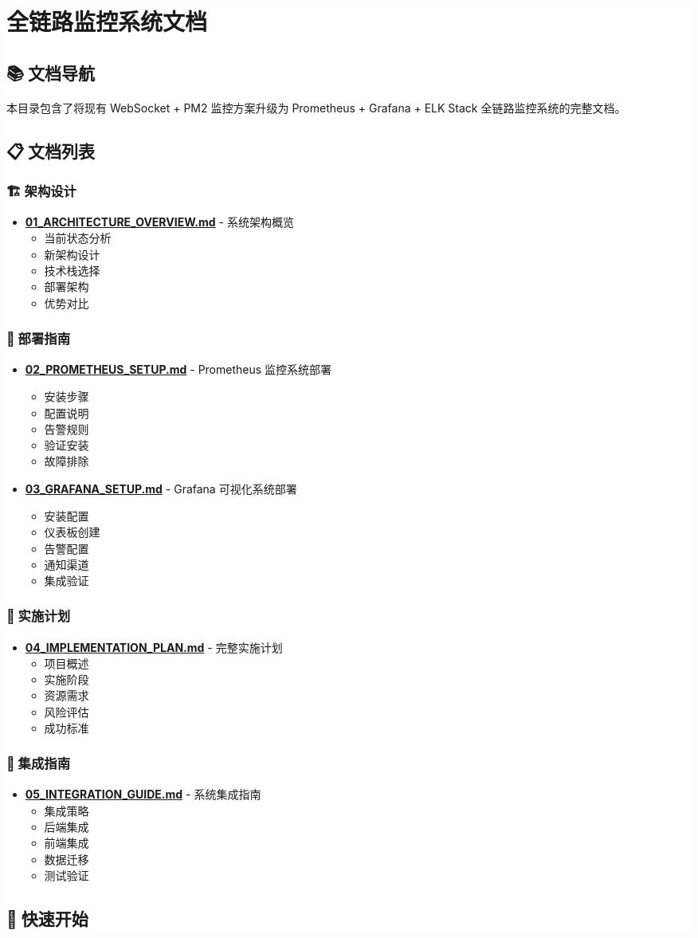 # 全链路监控系统文档

## 📚 文档导航

本目录包含了将现有 WebSocket + PM2 监控方案升级为 Prometheus + Grafana + ELK Stack 全链路监控系统的完整文档。

## 📋 文档列表

### 🏗️ 架构设计
- **[01_ARCHITECTURE_OVERVIEW.md](./01_ARCHITECTURE_OVERVIEW.md)** - 系统架构概览
  - 当前状态分析
  - 新架构设计
  - 技术栈选择
  - 部署架构
  - 优势对比

### 🚀 部署指南
- **[02_PROMETHEUS_SETUP.md](./02_PROMETHEUS_SETUP.md)** - Prometheus 监控系统部署
  - 安装步骤
  - 配置说明
  - 告警规则
  - 验证安装
  - 故障排除

- **[03_GRAFANA_SETUP.md](./03_GRAFANA_SETUP.md)** - Grafana 可视化系统部署
  - 安装配置
  - 仪表板创建
  - 告警配置
  - 通知渠道
  - 集成验证

### 📅 实施计划
- **[04_IMPLEMENTATION_PLAN.md](./04_IMPLEMENTATION_PLAN.md)** - 完整实施计划
  - 项目概述
  - 实施阶段
  - 资源需求
  - 风险评估
  - 成功标准

### 🔧 集成指南
- **[05_INTEGRATION_GUIDE.md](./05_INTEGRATION_GUIDE.md)** - 系统集成指南
  - 集成策略
  - 后端集成
  - 前端集成
  - 数据迁移
  - 测试验证

## 🎯 快速开始

